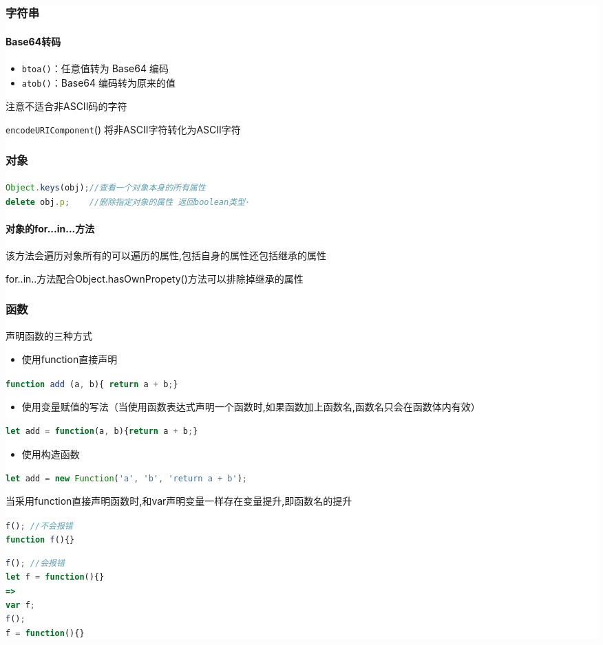 ### 字符串

#### Base64转码

- `btoa()`：任意值转为 Base64 编码
- `atob()`：Base64 编码转为原来的值

注意不适合非ASCII码的字符

`encodeURIComponent`() 将非ASCII字符转化为ASCII字符

### 对象

```javascript
Object.keys(obj);//查看一个对象本身的所有属性
delete obj.p;    //删除指定对象的属性 返回boolean类型·
```

#### 对象的for...in...方法

该方法会遍历对象所有的可以遍历的属性,包括自身的属性还包括继承的属性

for..in..方法配合Object.hasOwnPropety()方法可以排除掉继承的属性

### 函数

声明函数的三种方式

- 使用function直接声明

```javascript
function add (a, b){ return a + b;}
```

- 使用变量赋值的写法（当使用函数表达式声明一个函数时,如果函数加上函数名,函数名只会在函数体内有效）

```javascript
let add = function(a, b){return a + b;}
```

- 使用构造函数

```javascript
let add = new Function('a', 'b', 'return a + b');
```

当采用function直接声明函数时,和var声明变量一样存在变量提升,即函数名的提升

```javascript
f(); //不会报错
function f(){} 
```

```javascript
f(); //会报错
let f = function(){}
=>
var f;
f();
f = function(){}
```
